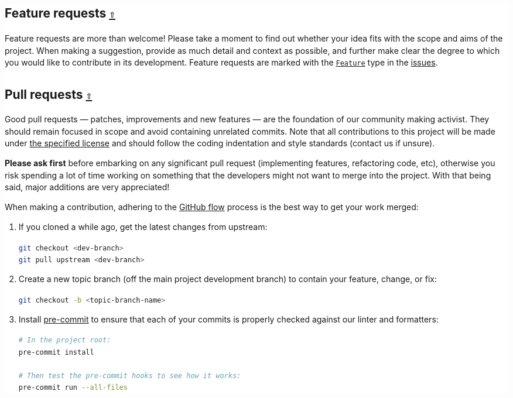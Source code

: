 <a name="feature-requests-"></a>

## Feature requests [`⇧`](#contents)

Feature requests are more than welcome! Please take a moment to find out whether your idea fits with the scope and aims of the project. When making a suggestion, provide as much detail and context as possible, and further make clear the degree to which you would like to contribute in its development. Feature requests are marked with the [`Feature`](https://github.com/activist-org/activist/issues?q=is%3Aissue%20state%3Aopen%20type%3AFeature) type in the [issues](https://github.com/activist-org/activist/issues).

<a name="pull-requests-"></a>

## Pull requests [`⇧`](#contents)

Good pull requests — patches, improvements and new features — are the foundation of our community making activist. They should remain focused in scope and avoid containing unrelated commits. Note that all contributions to this project will be made under [the specified license](LICENSE.txt) and should follow the coding indentation and style standards (contact us if unsure).

**Please ask first** before embarking on any significant pull request (implementing features, refactoring code, etc), otherwise you risk spending a lot of time working on something that the developers might not want to merge into the project. With that being said, major additions are very appreciated!

When making a contribution, adhering to the [GitHub flow](https://docs.github.com/en/get-started/quickstart/github-flow) process is the best way to get your work merged:

1. If you cloned a while ago, get the latest changes from upstream:

   ```bash
   git checkout <dev-branch>
   git pull upstream <dev-branch>
   ```

2. Create a new topic branch (off the main project development branch) to contain your feature, change, or fix:

   ```bash
   git checkout -b <topic-branch-name>
   ```

3. Install [pre-commit](https://pre-commit.com/) to ensure that each of your commits is properly checked against our linter and formatters:

    ```bash
    # In the project root:
    pre-commit install

    # Then test the pre-commit hooks to see how it works:
    pre-commit run --all-files
    ```
